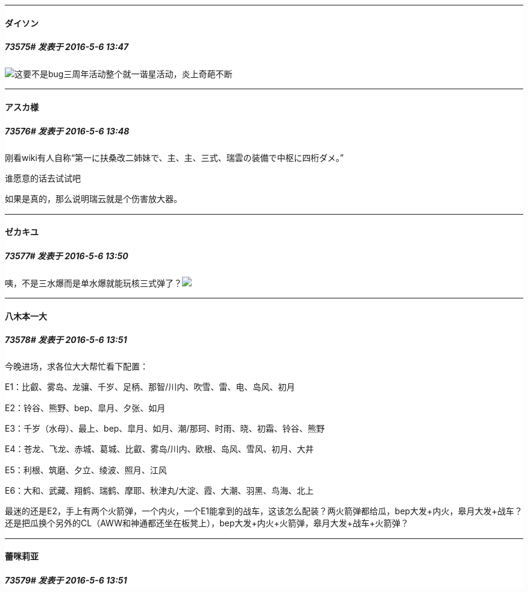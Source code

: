 
*****

####  ダイソン  
##### 73575#       发表于 2016-5-6 13:47


<img src="https://static.saraba1st.com/image/smiley/face/29.gif" referrerpolicy="no-referrer">这要不是bug三周年活动整个就一谐星活动，炎上奇葩不断


*****

####  アスカ様  
##### 73576#       发表于 2016-5-6 13:48


刚看wiki有人自称“第一に扶桑改二姉妹で、主、主、三式、瑞雲の装備で中枢に四桁ダメ。”

谁愿意的话去试试吧

如果是真的，那么说明瑞云就是个伤害放大器。


*****

####  ゼカキユ  
##### 73577#       发表于 2016-5-6 13:50


咦，不是三水爆而是单水爆就能玩核三式弹了？<img src="https://static.saraba1st.com/image/smiley/face/91.gif" referrerpolicy="no-referrer">


*****

####  八木本一大  
##### 73578#       发表于 2016-5-6 13:51


今晚进场，求各位大大帮忙看下配置：


E1：比叡、雾岛、龙骧、千岁、足柄、那智/川内、吹雪、雷、电、岛风、初月

E2：铃谷、熊野、bep、皐月、夕张、如月

E3：千岁（水母）、最上、bep、皐月、如月、潮/那珂、时雨、晓、初霜、铃谷、熊野

E4：苍龙、飞龙、赤城、葛城、比叡、雾岛/川内、欧根、岛风、雪风、初月、大井

E5：利根、筑磨、夕立、绫波、照月、江风

E6：大和、武藏、翔鹤、瑞鹤、摩耶、秋津丸/大淀、霞、大潮、羽黑、鸟海、北上


最迷的还是E2，手上有两个火箭弹，一个内火，一个E1能拿到的战车，这该怎么配装？两火箭弹都给瓜，bep大发+内火，皋月大发+战车？还是把瓜换个另外的CL（AWW和神通都还坐在板凳上），bep大发+内火+火箭弹，皋月大发+战车+火箭弹？


*****

####  蕾咪莉亚  
##### 73579#       发表于 2016-5-6 13:51
